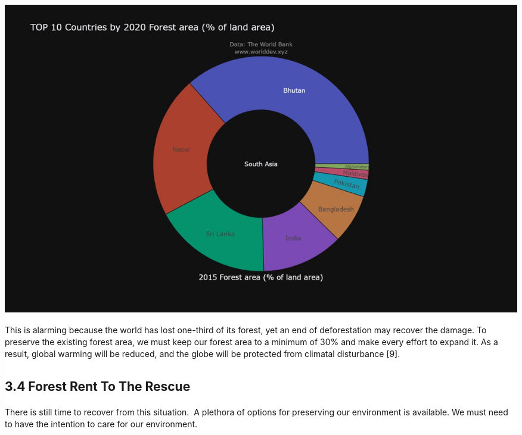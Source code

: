 ![](forest.jpg)

This is alarming because the world has lost one-third of its forest, yet an end of deforestation may recover the damage. To preserve the existing forest area, we must keep our forest area to a minimum of 30% and make every effort to expand it. As a result, global warming will be reduced, and the globe will be protected from climatal disturbance [9].

## **3.4 Forest Rent To The Rescue**

There is still time to recover from this situation.  A plethora of options for preserving our environment is available. We must need to have the intention to care for our environment.

